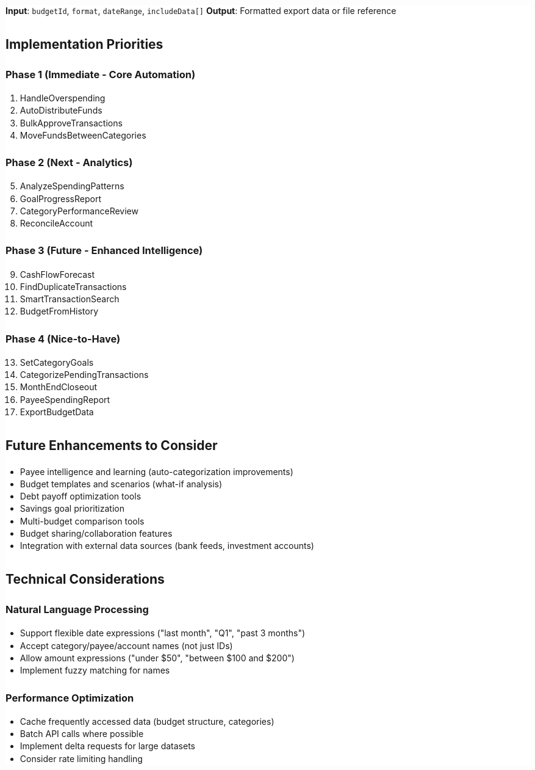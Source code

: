 **Input**: `budgetId`, `format`, `dateRange`, `includeData[]`
**Output**: Formatted export data or file reference

## Implementation Priorities

### Phase 1 (Immediate - Core Automation)
1. HandleOverspending
2. AutoDistributeFunds  
3. BulkApproveTransactions
4. MoveFundsBetweenCategories

### Phase 2 (Next - Analytics)
5. AnalyzeSpendingPatterns
6. GoalProgressReport
7. CategoryPerformanceReview
8. ReconcileAccount

### Phase 3 (Future - Enhanced Intelligence)
9. CashFlowForecast
10. FindDuplicateTransactions
11. SmartTransactionSearch
12. BudgetFromHistory

### Phase 4 (Nice-to-Have)
13. SetCategoryGoals
14. CategorizePendingTransactions
15. MonthEndCloseout
16. PayeeSpendingReport
17. ExportBudgetData

## Future Enhancements to Consider
- Payee intelligence and learning (auto-categorization improvements)
- Budget templates and scenarios (what-if analysis)
- Debt payoff optimization tools
- Savings goal prioritization
- Multi-budget comparison tools
- Budget sharing/collaboration features
- Integration with external data sources (bank feeds, investment accounts)

## Technical Considerations

### Natural Language Processing
- Support flexible date expressions ("last month", "Q1", "past 3 months")
- Accept category/payee/account names (not just IDs)
- Allow amount expressions ("under $50", "between $100 and $200")
- Implement fuzzy matching for names

### Performance Optimization
- Cache frequently accessed data (budget structure, categories)
- Batch API calls where possible
- Implement delta requests for large datasets
- Consider rate limiting handling
